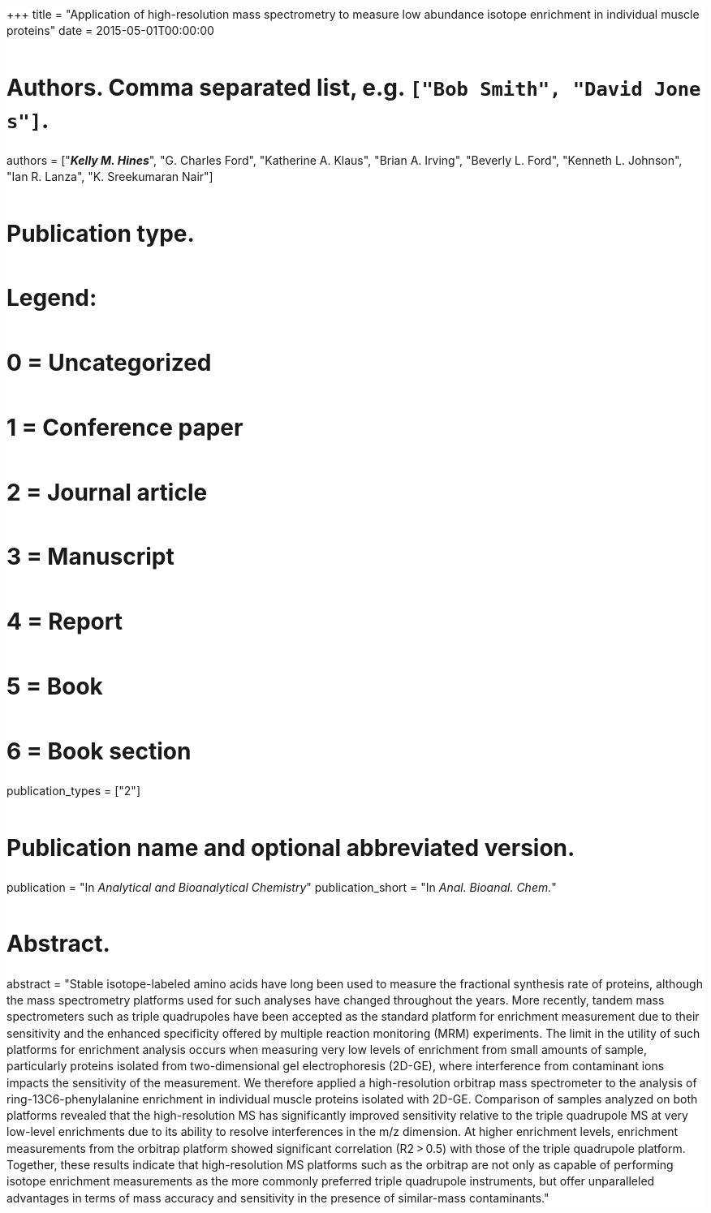 +++
title = "Application of high-resolution mass spectrometry to measure low abundance isotope enrichment in individual muscle proteins"
date = 2015-05-01T00:00:00

# Authors. Comma separated list, e.g. `["Bob Smith", "David Jones"]`.
authors = ["***Kelly M. Hines***", "G. Charles Ford", "Katherine A. Klaus", "Brian A. Irving", "Beverly L. Ford", "Kenneth L. Johnson", "Ian R. Lanza", "K. Sreekumaran Nair"]

# Publication type.
# Legend:
# 0 = Uncategorized
# 1 = Conference paper
# 2 = Journal article
# 3 = Manuscript
# 4 = Report
# 5 = Book
# 6 = Book section
publication_types = ["2"]

# Publication name and optional abbreviated version.
publication = "In *Analytical and Bioanalytical Chemistry*"
publication_short = "In *Anal. Bioanal. Chem.*"

# Abstract.
abstract = "Stable isotope-labeled amino acids have long been used to measure the fractional synthesis rate of proteins, although the mass spectrometry platforms used for such analyses have changed throughout the years. More recently, tandem mass spectrometers such as triple quadrupoles have been accepted as the standard platform for enrichment measurement due to their sensitivity and the enhanced specificity offered by multiple reaction monitoring (MRM) experiments. The limit in the utility of such platforms for enrichment analysis occurs when measuring very low levels of enrichment from small amounts of sample, particularly proteins isolated from two-dimensional gel electrophoresis (2D-GE), where interference from contaminant ions impacts the sensitivity of the measurement. We therefore applied a high-resolution orbitrap mass spectrometer to the analysis of ring-13C6-phenylalanine enrichment in individual muscle proteins isolated with 2D-GE. Comparison of samples analyzed on both platforms revealed that the high-resolution MS has significantly improved sensitivity relative to the triple quadrupole MS at very low-level enrichments due to its ability to resolve interferences in the m/z dimension. At higher enrichment levels, enrichment measurements from the orbitrap platform showed significant correlation (R2 > 0.5) with those of the triple quadrupole platform. Together, these results indicate that high-resolution MS platforms such as the orbitrap are not only as capable of performing isotope enrichment measurements as the more commonly preferred triple quadrupole instruments, but offer unparalleled advantages in terms of mass accuracy and sensitivity in the presence of similar-mass contaminants."
